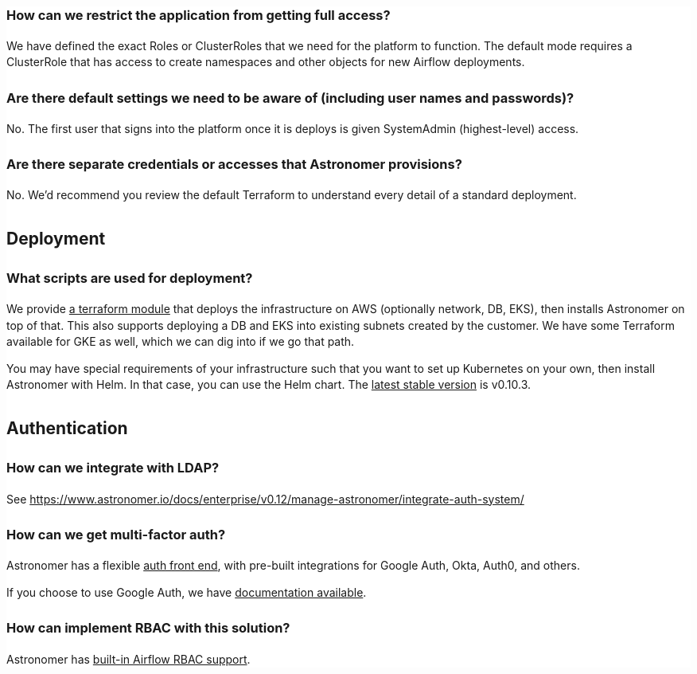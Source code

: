 ### How can we restrict the application from getting full access?

We have defined the exact Roles or ClusterRoles that we need for the platform to function. The default mode requires a ClusterRole that has access to create namespaces and other objects for new Airflow deployments.

###  Are there default settings we need to be aware of (including user names and passwords)?

No. The first user that signs into the platform once it is deploys is given SystemAdmin (highest-level) access.

### Are there separate credentials or accesses that Astronomer provisions?

No. We’d recommend you review the default Terraform to understand every detail of a standard deployment.


## Deployment

### What scripts are used for deployment?

We provide [a terraform module](https://registry.terraform.io/modules/astronomer/astronomer-enterprise/aws/) that deploys the infrastructure on AWS (optionally network, DB, EKS), then installs Astronomer on top of that. This also supports deploying a DB and EKS into existing subnets created by the customer. We have some Terraform available for GKE as well, which we can dig into if we go that path.

You may have special requirements of your infrastructure such that you want to set up Kubernetes on your own, then install Astronomer with Helm. In that case, you can use the Helm chart. The [latest stable version](https://github.com/astronomer/astronomer) is v0.10.3.


## Authentication

### How can we integrate with LDAP?

See https://www.astronomer.io/docs/enterprise/v0.12/manage-astronomer/integrate-auth-system/

### How can we get multi-factor auth?

Astronomer has a flexible [auth front end](https://www.astronomer.io/docs/enterprise/v0.12/manage-astronomer/integrate-auth-system/), with pre-built integrations for Google Auth, Okta, Auth0, and others.

If you choose to use Google Auth, we have [documentation available](https://www.astronomer.io/docs/ee-installation-google-oauth/).

### How can implement RBAC with this solution?

Astronomer has [built-in Airflow RBAC support](https://www.astronomer.io/docs/rbac/).
